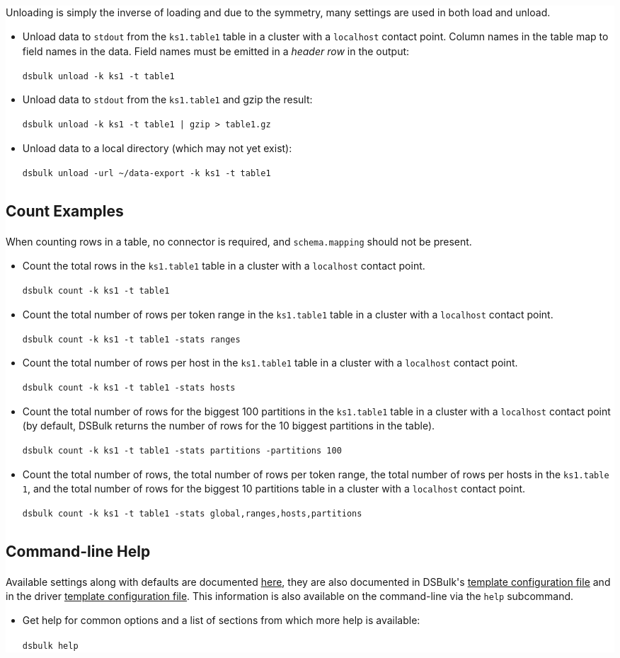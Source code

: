 Unloading is simply the inverse of loading and due to the symmetry, many settings are
used in both load and unload.

* Unload data to `stdout` from the `ks1.table1` table in a cluster with a `localhost` contact 
  point. Column names in the table map to field names in the data. Field names must be emitted 
  in a *header row* in the output:

  `dsbulk unload -k ks1 -t table1`

* Unload data to `stdout` from the `ks1.table1` and gzip the result:

  `dsbulk unload -k ks1 -t table1 | gzip > table1.gz`

* Unload data to a local directory (which may not yet exist):
                                          
  `dsbulk unload -url ~/data-export -k ks1 -t table1`


## Count Examples

When counting rows in a table, no connector is required, and `schema.mapping` should not be present.

* Count the total rows in the `ks1.table1` table in a cluster with a `localhost` contact point. 

  `dsbulk count -k ks1 -t table1`

* Count the total number of rows per token range in the `ks1.table1` table in a cluster with a `localhost` contact point. 

  `dsbulk count -k ks1 -t table1 -stats ranges`

* Count the total number of rows per host in the `ks1.table1` table in a cluster with a `localhost` contact point. 

  `dsbulk count -k ks1 -t table1 -stats hosts`

* Count the total number of rows for the biggest 100 partitions in the `ks1.table1` table in a cluster with a `localhost` contact point (by default, DSBulk returns the number of rows for the 10 biggest partitions in the table). 

  `dsbulk count -k ks1 -t table1 -stats partitions -partitions 100`

* Count the total number of rows, the total number of rows per token range, the total number of rows per hosts in the `ks1.table1`, and the total number of rows for the biggest 10 partitions table in a cluster with a `localhost` contact point. 

  `dsbulk count -k ks1 -t table1 -stats global,ranges,hosts,partitions`


## Command-line Help

Available settings along with defaults are documented [here](manual/settings.md), they are also
documented in DSBulk's [template configuration file](manual/application.template.conf) and in
the driver [template configuration file](manual/driver.template.conf). This information is also
available on the command-line via the `help` subcommand.

* Get help for common options and a list of sections from which more help is available:

  `dsbulk help`
  